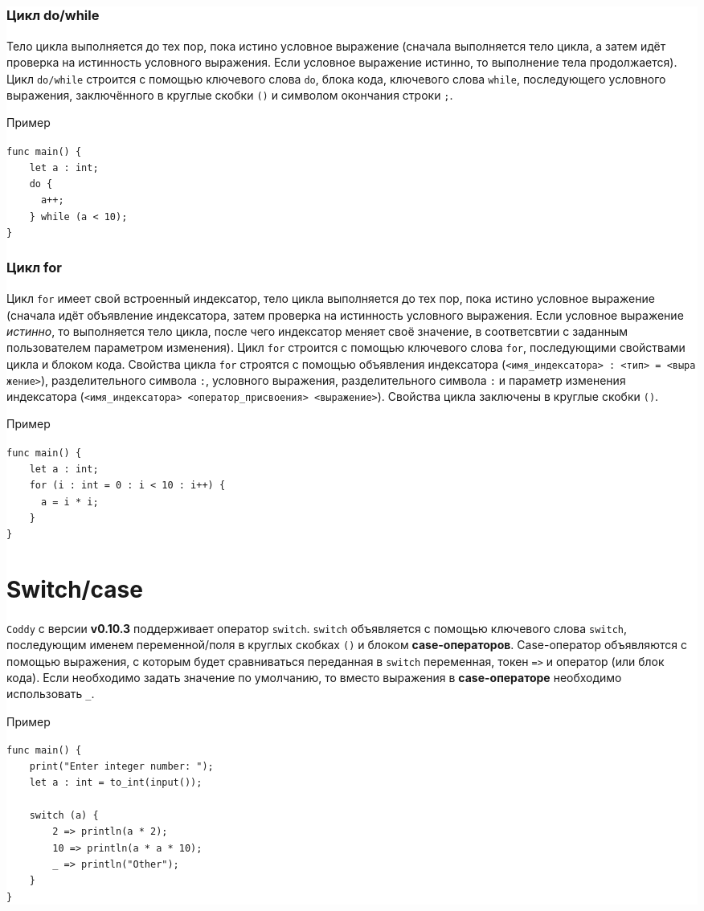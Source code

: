 ### Цикл do/while
Тело цикла выполняется до тех пор, пока истино условное выражение (сначала выполняется тело цикла, а затем идёт проверка на истинность условного выражения. Если условное выражение истинно, то выполнение тела продолжается). Цикл `do/while` строится с помощью ключевого слова `do`, блока кода, ключевого слова `while`, последующего условного выражения, заключённого в круглые скобки `()` и символом окончания строки `;`.

Пример
```Coddy
func main() {
	let a : int;
	do {
	  a++;
	} while (a < 10);
}
```

### Цикл for
Цикл `for` имеет свой встроенный индексатор, тело цикла выполняется до тех пор, пока истино условное выражение (сначала идёт объявление индексатора, затем проверка на истинность условного выражения. Если условное выражение _истинно_, то выполняется тело цикла, после чего индексатор меняет своё значение, в соответсвтии с заданным пользователем параметром изменения). Цикл `for` строится с помощью ключевого слова `for`, последующими свойствами цикла и блоком кода. Свойства цикла `for` строятся с помощью объявления индексатора (`<имя_индексатора> : <тип> = <выражение>`), разделительного символа `:`, условного выражения, разделительного символа `:` и параметр изменения индексатора (`<имя_индексатора> <оператор_присвоения> <выражение>`). Свойства цикла заключены в круглые скобки `()`.

Пример
```Coddy
func main() {
	let a : int;
	for (i : int = 0 : i < 10 : i++) {
	  a = i * i;
	}
}
```

# Switch/case
`Coddy` с версии **v0.10.3** поддерживает оператор `switch`. `switch` объявляется с помощью ключевого слова `switch`, последующим именем переменной/поля в круглых скобках `()` и блоком **case-операторов**. Case-оператор объявляются с помощью выражения, с которым будет сравниваться переданная в `switch` переменная, токен `=>` и оператор (или блок кода). Если необходимо задать значение по умолчанию, то вместо выражения в **case-операторе** необходимо использовать `_`.

Пример
```Coddy
func main() {
	print("Enter integer number: ");
	let a : int = to_int(input());
	
	switch (a) {
		2 => println(a * 2);
		10 => println(a * a * 10);
		_ => println("Other");
	}
}
```
